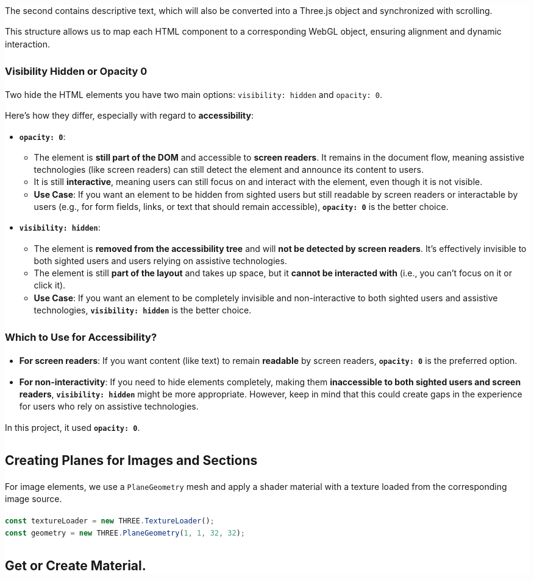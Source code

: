 The second contains descriptive text, which will also be converted into a Three.js object and synchronized with scrolling.

This structure allows us to map each HTML component to a corresponding WebGL object, ensuring alignment and dynamic interaction.

### Visibility Hidden or Opacity 0

Two hide the HTML elements you have two main options: `visibility: hidden` and `opacity: 0`.

Here’s how they differ, especially with regard to **accessibility**:

- **`opacity: 0`**:

  - The element is **still part of the DOM** and accessible to **screen readers**. It remains in the document flow, meaning assistive technologies (like screen readers) can still detect the element and announce its content to users.
  - It is still **interactive**, meaning users can still focus on and interact with the element, even though it is not visible.
  - **Use Case**: If you want an element to be hidden from sighted users but still readable by screen readers or interactable by users (e.g., for form fields, links, or text that should remain accessible), **`opacity: 0`** is the better choice.

- **`visibility: hidden`**:
  - The element is **removed from the accessibility tree** and will **not be detected by screen readers**. It’s effectively invisible to both sighted users and users relying on assistive technologies.
  - The element is still **part of the layout** and takes up space, but it **cannot be interacted with** (i.e., you can’t focus on it or click it).
  - **Use Case**: If you want an element to be completely invisible and non-interactive to both sighted users and assistive technologies, **`visibility: hidden`** is the better choice.

### Which to Use for Accessibility?

- **For screen readers**: If you want content (like text) to remain **readable** by screen readers, **`opacity: 0`** is the preferred option.

- **For non-interactivity**: If you need to hide elements completely, making them **inaccessible to both sighted users and screen readers**, **`visibility: hidden`** might be more appropriate. However, keep in mind that this could create gaps in the experience for users who rely on assistive technologies.

In this project, it used **`opacity: 0`**.

## Creating Planes for Images and Sections

For image elements, we use a `PlaneGeometry` mesh and apply a shader material with a texture loaded from the corresponding image source.

```javascript
const textureLoader = new THREE.TextureLoader();
const geometry = new THREE.PlaneGeometry(1, 1, 32, 32);
```

## Get or Create Material.

